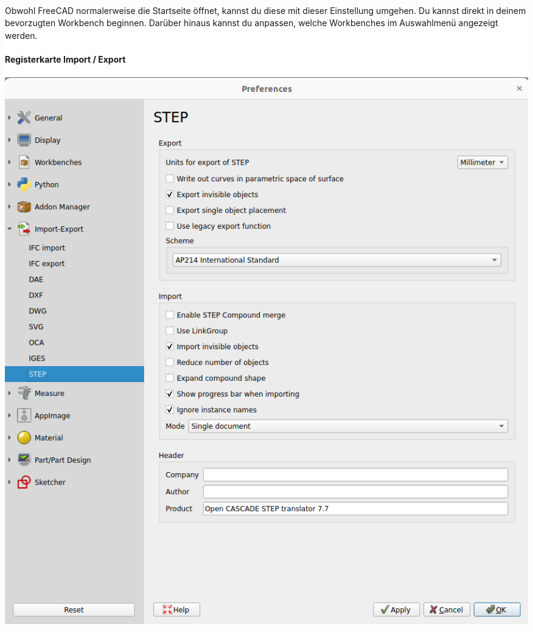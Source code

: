 Obwohl FreeCAD normalerweise die Startseite öffnet, kannst du diese mit dieser Einstellung umgehen. Du kannst direkt in deinem bevorzugten Workbench beginnen. Darüber hinaus kannst du anpassen, welche Workbenches im Auswahlmenü angezeigt werden.

#### Registerkarte Import / Export

![](/src/assets/images/FreeCAD_022_ImportExport.png)
